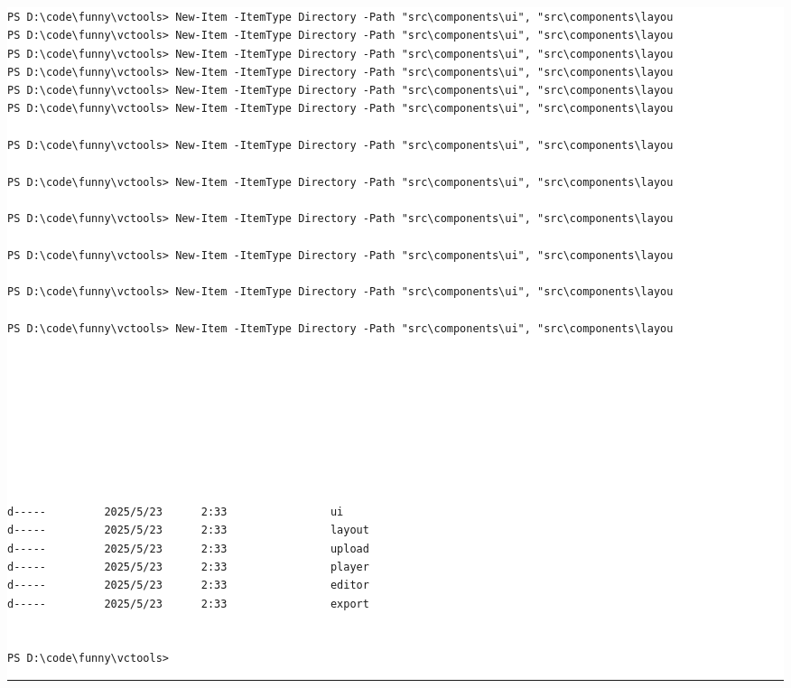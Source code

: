 ```
PS D:\code\funny\vctools> New-Item -ItemType Directory -Path "src\components\ui", "src\components\layou
PS D:\code\funny\vctools> New-Item -ItemType Directory -Path "src\components\ui", "src\components\layou
PS D:\code\funny\vctools> New-Item -ItemType Directory -Path "src\components\ui", "src\components\layou
PS D:\code\funny\vctools> New-Item -ItemType Directory -Path "src\components\ui", "src\components\layou
PS D:\code\funny\vctools> New-Item -ItemType Directory -Path "src\components\ui", "src\components\layou
PS D:\code\funny\vctools> New-Item -ItemType Directory -Path "src\components\ui", "src\components\layou

PS D:\code\funny\vctools> New-Item -ItemType Directory -Path "src\components\ui", "src\components\layou

PS D:\code\funny\vctools> New-Item -ItemType Directory -Path "src\components\ui", "src\components\layou

PS D:\code\funny\vctools> New-Item -ItemType Directory -Path "src\components\ui", "src\components\layou

PS D:\code\funny\vctools> New-Item -ItemType Directory -Path "src\components\ui", "src\components\layou

PS D:\code\funny\vctools> New-Item -ItemType Directory -Path "src\components\ui", "src\components\layou

PS D:\code\funny\vctools> New-Item -ItemType Directory -Path "src\components\ui", "src\components\layou









d-----         2025/5/23      2:33                ui
d-----         2025/5/23      2:33                layout
d-----         2025/5/23      2:33                upload
d-----         2025/5/23      2:33                player
d-----         2025/5/23      2:33                editor
d-----         2025/5/23      2:33                export


PS D:\code\funny\vctools>
```

---
